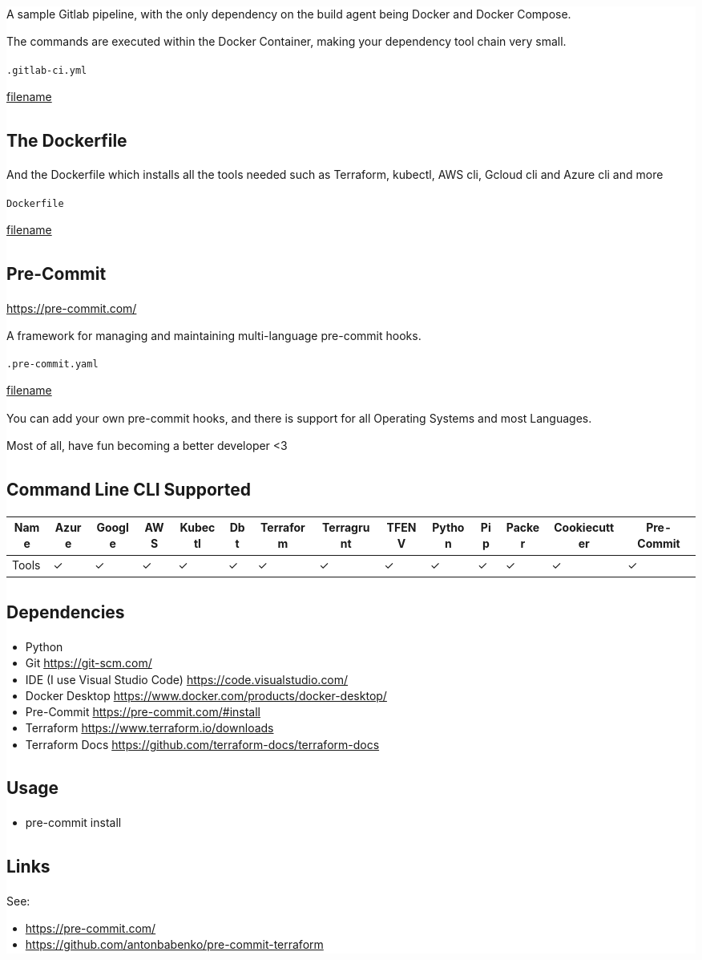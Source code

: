A sample Gitlab pipeline, with the only dependency on the build agent being Docker and Docker Compose. 

The commands are executed within the Docker Container, making your dependency tool chain very small.

`.gitlab-ci.yml`

[filename](gitlab-ci.yml ':include :type=code yaml')

## The Dockerfile

And the Dockerfile which installs all the tools needed such as Terraform, kubectl, AWS cli, Gcloud cli and Azure cli and more 

`Dockerfile`

[filename](Dockerfile.txt ':include :type=code docker')

## Pre-Commit

https://pre-commit.com/

A framework for managing and maintaining multi-language pre-commit hooks.

`.pre-commit.yaml`

[filename](pre-commit-config.yaml ':include :type=code yaml')

You can add your own pre-commit hooks, and there is support for all Operating Systems and most Languages.

Most of all, have fun becoming a better developer <3

## Command Line CLI Supported
| Name | Azure | Google | AWS | Kubectl | Dbt | Terraform | Terragrunt | TFENV | Python | Pip | Packer | Cookiecutter | Pre-Commit |
|------|-------|--------|-----|-------|-------|-----------|------------|-------|--------|-----|--------|--------------|------------|
| Tools | ✓    | ✓      | ✓   | ✓     | ✓     |         ✓ |          ✓ |    ✓  |     ✓  |  ✓  |     ✓  | ✓            |       ✓    |

## Dependencies
- Python
- Git https://git-scm.com/
- IDE (I use Visual Studio Code) https://code.visualstudio.com/
- Docker Desktop https://www.docker.com/products/docker-desktop/
- Pre-Commit https://pre-commit.com/#install
- Terraform https://www.terraform.io/downloads
- Terraform Docs https://github.com/terraform-docs/terraform-docs

## Usage
- pre-commit install

## Links
See:
- https://pre-commit.com/
- https://github.com/antonbabenko/pre-commit-terraform
